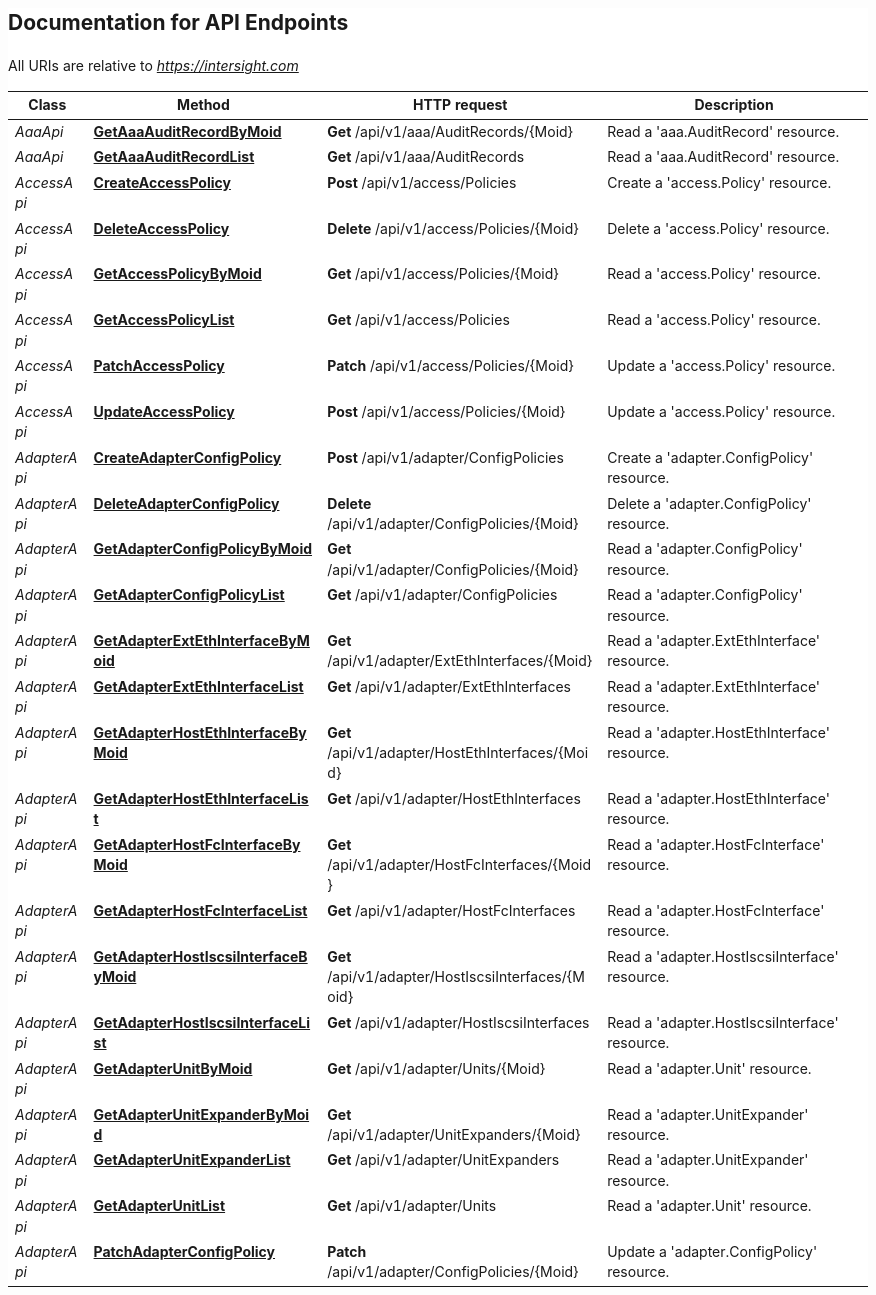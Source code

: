## Documentation for API Endpoints

All URIs are relative to *https://intersight.com*

Class | Method | HTTP request | Description
------------ | ------------- | ------------- | -------------
*AaaApi* | [**GetAaaAuditRecordByMoid**](docs/AaaApi.md#getaaaauditrecordbymoid) | **Get** /api/v1/aaa/AuditRecords/{Moid} | Read a &#39;aaa.AuditRecord&#39; resource.
*AaaApi* | [**GetAaaAuditRecordList**](docs/AaaApi.md#getaaaauditrecordlist) | **Get** /api/v1/aaa/AuditRecords | Read a &#39;aaa.AuditRecord&#39; resource.
*AccessApi* | [**CreateAccessPolicy**](docs/AccessApi.md#createaccesspolicy) | **Post** /api/v1/access/Policies | Create a &#39;access.Policy&#39; resource.
*AccessApi* | [**DeleteAccessPolicy**](docs/AccessApi.md#deleteaccesspolicy) | **Delete** /api/v1/access/Policies/{Moid} | Delete a &#39;access.Policy&#39; resource.
*AccessApi* | [**GetAccessPolicyByMoid**](docs/AccessApi.md#getaccesspolicybymoid) | **Get** /api/v1/access/Policies/{Moid} | Read a &#39;access.Policy&#39; resource.
*AccessApi* | [**GetAccessPolicyList**](docs/AccessApi.md#getaccesspolicylist) | **Get** /api/v1/access/Policies | Read a &#39;access.Policy&#39; resource.
*AccessApi* | [**PatchAccessPolicy**](docs/AccessApi.md#patchaccesspolicy) | **Patch** /api/v1/access/Policies/{Moid} | Update a &#39;access.Policy&#39; resource.
*AccessApi* | [**UpdateAccessPolicy**](docs/AccessApi.md#updateaccesspolicy) | **Post** /api/v1/access/Policies/{Moid} | Update a &#39;access.Policy&#39; resource.
*AdapterApi* | [**CreateAdapterConfigPolicy**](docs/AdapterApi.md#createadapterconfigpolicy) | **Post** /api/v1/adapter/ConfigPolicies | Create a &#39;adapter.ConfigPolicy&#39; resource.
*AdapterApi* | [**DeleteAdapterConfigPolicy**](docs/AdapterApi.md#deleteadapterconfigpolicy) | **Delete** /api/v1/adapter/ConfigPolicies/{Moid} | Delete a &#39;adapter.ConfigPolicy&#39; resource.
*AdapterApi* | [**GetAdapterConfigPolicyByMoid**](docs/AdapterApi.md#getadapterconfigpolicybymoid) | **Get** /api/v1/adapter/ConfigPolicies/{Moid} | Read a &#39;adapter.ConfigPolicy&#39; resource.
*AdapterApi* | [**GetAdapterConfigPolicyList**](docs/AdapterApi.md#getadapterconfigpolicylist) | **Get** /api/v1/adapter/ConfigPolicies | Read a &#39;adapter.ConfigPolicy&#39; resource.
*AdapterApi* | [**GetAdapterExtEthInterfaceByMoid**](docs/AdapterApi.md#getadapterextethinterfacebymoid) | **Get** /api/v1/adapter/ExtEthInterfaces/{Moid} | Read a &#39;adapter.ExtEthInterface&#39; resource.
*AdapterApi* | [**GetAdapterExtEthInterfaceList**](docs/AdapterApi.md#getadapterextethinterfacelist) | **Get** /api/v1/adapter/ExtEthInterfaces | Read a &#39;adapter.ExtEthInterface&#39; resource.
*AdapterApi* | [**GetAdapterHostEthInterfaceByMoid**](docs/AdapterApi.md#getadapterhostethinterfacebymoid) | **Get** /api/v1/adapter/HostEthInterfaces/{Moid} | Read a &#39;adapter.HostEthInterface&#39; resource.
*AdapterApi* | [**GetAdapterHostEthInterfaceList**](docs/AdapterApi.md#getadapterhostethinterfacelist) | **Get** /api/v1/adapter/HostEthInterfaces | Read a &#39;adapter.HostEthInterface&#39; resource.
*AdapterApi* | [**GetAdapterHostFcInterfaceByMoid**](docs/AdapterApi.md#getadapterhostfcinterfacebymoid) | **Get** /api/v1/adapter/HostFcInterfaces/{Moid} | Read a &#39;adapter.HostFcInterface&#39; resource.
*AdapterApi* | [**GetAdapterHostFcInterfaceList**](docs/AdapterApi.md#getadapterhostfcinterfacelist) | **Get** /api/v1/adapter/HostFcInterfaces | Read a &#39;adapter.HostFcInterface&#39; resource.
*AdapterApi* | [**GetAdapterHostIscsiInterfaceByMoid**](docs/AdapterApi.md#getadapterhostiscsiinterfacebymoid) | **Get** /api/v1/adapter/HostIscsiInterfaces/{Moid} | Read a &#39;adapter.HostIscsiInterface&#39; resource.
*AdapterApi* | [**GetAdapterHostIscsiInterfaceList**](docs/AdapterApi.md#getadapterhostiscsiinterfacelist) | **Get** /api/v1/adapter/HostIscsiInterfaces | Read a &#39;adapter.HostIscsiInterface&#39; resource.
*AdapterApi* | [**GetAdapterUnitByMoid**](docs/AdapterApi.md#getadapterunitbymoid) | **Get** /api/v1/adapter/Units/{Moid} | Read a &#39;adapter.Unit&#39; resource.
*AdapterApi* | [**GetAdapterUnitExpanderByMoid**](docs/AdapterApi.md#getadapterunitexpanderbymoid) | **Get** /api/v1/adapter/UnitExpanders/{Moid} | Read a &#39;adapter.UnitExpander&#39; resource.
*AdapterApi* | [**GetAdapterUnitExpanderList**](docs/AdapterApi.md#getadapterunitexpanderlist) | **Get** /api/v1/adapter/UnitExpanders | Read a &#39;adapter.UnitExpander&#39; resource.
*AdapterApi* | [**GetAdapterUnitList**](docs/AdapterApi.md#getadapterunitlist) | **Get** /api/v1/adapter/Units | Read a &#39;adapter.Unit&#39; resource.
*AdapterApi* | [**PatchAdapterConfigPolicy**](docs/AdapterApi.md#patchadapterconfigpolicy) | **Patch** /api/v1/adapter/ConfigPolicies/{Moid} | Update a &#39;adapter.ConfigPolicy&#39; resource.
